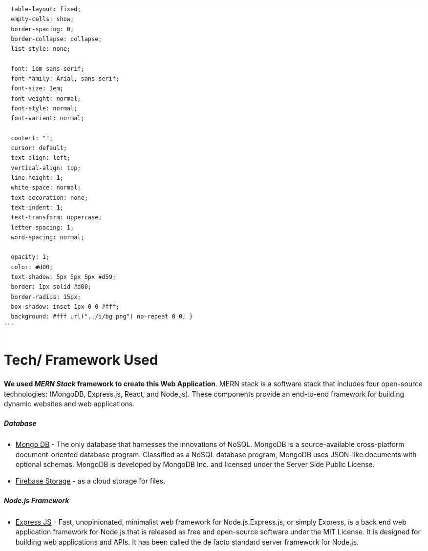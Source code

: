       table-layout: fixed;
      empty-cells: show;
      border-spacing: 0;
      border-collapse: collapse;
      list-style: none;

      font: 1em sans-serif;
      font-family: Arial, sans-serif;
      font-size: 1em;
      font-weight: normal;
      font-style: normal;
      font-variant: normal;

      content: "";
      cursor: default;
      text-align: left;
      vertical-align: top;
      line-height: 1;
      white-space: normal;
      text-decoration: none;
      text-indent: 1;
      text-transform: uppercase;
      letter-spacing: 1;
      word-spacing: normal;

      opacity: 1;
      color: #d00;
      text-shadow: 5px 5px 5px #d59;
      border: 1px solid #d00;
      border-radius: 15px;
      box-shadow: inset 1px 0 0 #fff;
      background: #fff url("../i/bg.png") no-repeat 0 0; }
    ```


    
# Tech/ Framework Used

**We used *MERN Stack* framework to create this Web Application**. MERN stack is a software stack that includes four open-source technologies: (MongoDB, Express.js, React, and Node.js). These components provide an end-to-end framework for building dynamic websites and web applications.



##### Database 
* [Mongo DB](https://www.mongodb.com/) - The only database that harnesses the innovations of NoSQL. MongoDB is a source-available cross-platform document-oriented database program. Classified as a NoSQL database program, MongoDB uses JSON-like documents with optional schemas. MongoDB is developed by MongoDB Inc. and licensed under the Server Side Public License.

* [Firebase Storage](https://console.firebase.google.com/) - as a cloud storage for files.

##### Node.js Framework
* [Express JS](http://expressjs.com/) - Fast, unopinionated, minimalist web framework for Node.js.Express.js, or simply Express, is a back end web application framework for Node.js that is released as free and open-source software under the MIT License. It is designed for building web applications and APIs. It has been called the de facto standard server framework for Node.js.
